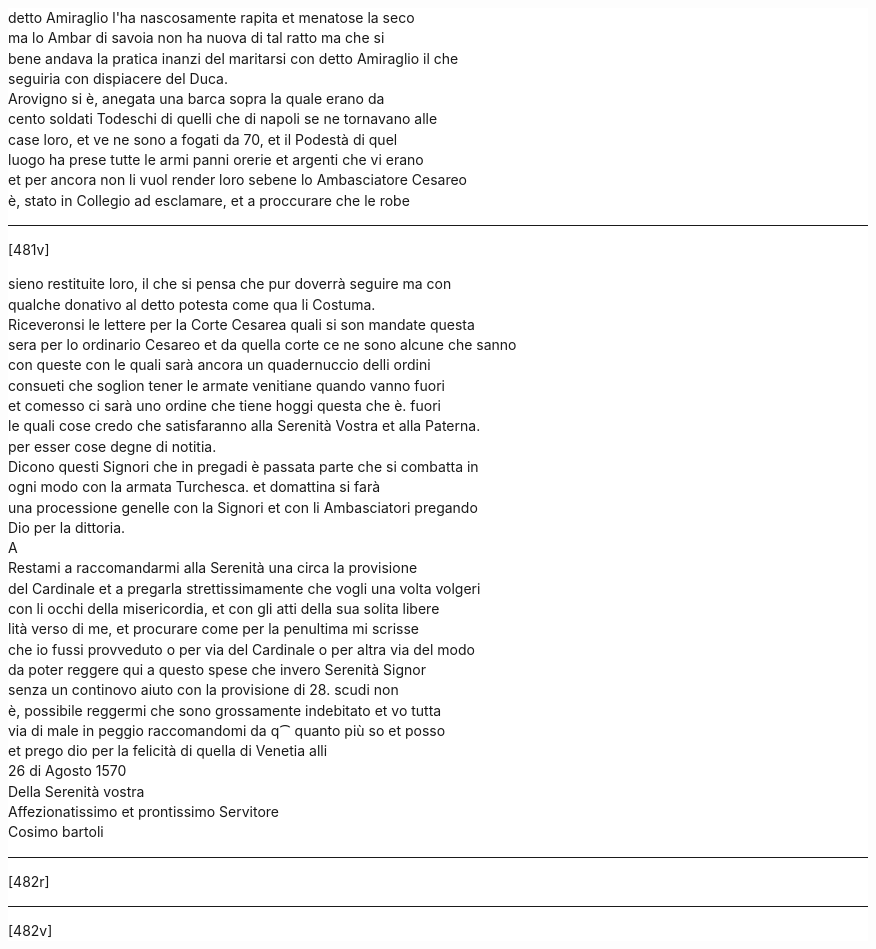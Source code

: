 detto Amiraglio l'ha nascosamente rapita et menatose la seco  
ma lo Ambar di savoia non ha nuova di tal ratto ma che si  
bene andava la pratica inanzi del maritarsi con detto Amiraglio il che  
seguiria con dispiacere del Duca.  
Arovigno si è, anegata una barca sopra la quale erano da  
cento soldati Todeschi di quelli che di napoli se ne tornavano alle  
case loro, et ve ne sono a fogati da 70, et il Podestà di quel  
luogo ha prese tutte le armi panni orerie et argenti che vi erano  
et per ancora non li vuol render loro sebene lo Ambasciatore Cesareo  
è, stato in Collegio ad esclamare, et a proccurare che le robe  
  
---  

[481v]  
  
  
sieno restituite loro, il che si pensa che pur doverrà seguire ma con  
qualche donativo al detto potesta come qua li Costuma.  
Riceveronsi le lettere per la Corte Cesarea quali si son mandate questa  
sera per lo ordinario Cesareo et da quella corte ce ne sono alcune che sanno  
con queste con le quali sarà ancora un quadernuccio delli ordini  
consueti che soglion tener le armate venitiane quando vanno fuori  
et comesso ci sarà uno ordine che tiene hoggi questa che è. fuori  
le quali cose credo che satisfaranno alla Serenità Vostra et alla Paterna.  
per esser cose degne di notitia.  
Dicono questi Signori che in pregadi è passata parte che si combatta in  
ogni modo con la armata Turchesca. et domattina si farà  
una processione genelle con la Signori et con li Ambasciatori pregando  
Dio per la dittoria.  
A  
Restami a raccomandarmi alla Serenità una circa la provisione  
del Cardinale et a pregarla strettissimamente che vogli una volta volgeri  
con li occhi della misericordia, et con gli atti della sua solita libere  
lità verso di me, et procurare come per la penultima mi scrisse  
che io fussi provveduto o per via del Cardinale o per altra via del modo  
da poter reggere qui a questo spese che invero Serenità Signor  
senza un continovo aiuto con la provisione di 28. scudi non  
è, possibile reggermi che sono grossamente indebitato et vo tutta  
via di male in peggio raccomandomi da q⁀ quanto più so et posso  
et prego dio per la felicità di quella di Venetia alli  
26 di Agosto 1570  
Della Serenità vostra  
Affezionatissimo et prontissimo Servitore  
Cosimo bartoli  
  
---  

[482r]  
  
  
  
---  

[482v]  
  